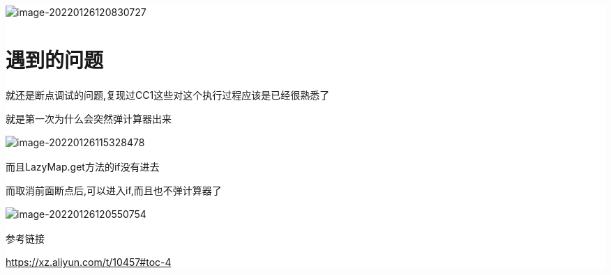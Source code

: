 ![image-20220126120830727](C:\Users\ga't'c\AppData\Roaming\Typora\typora-user-images\image-20220126120830727.png)

# 遇到的问题

就还是断点调试的问题,复现过CC1这些对这个执行过程应该是已经很熟悉了

就是第一次为什么会突然弹计算器出来

![image-20220126115328478](C:\Users\ga't'c\AppData\Roaming\Typora\typora-user-images\image-20220126115328478.png)

而且LazyMap.get方法的if没有进去

而取消前面断点后,可以进入if,而且也不弹计算器了

![image-20220126120550754](C:\Users\ga't'c\AppData\Roaming\Typora\typora-user-images\image-20220126120550754.png)



参考链接

https://xz.aliyun.com/t/10457#toc-4